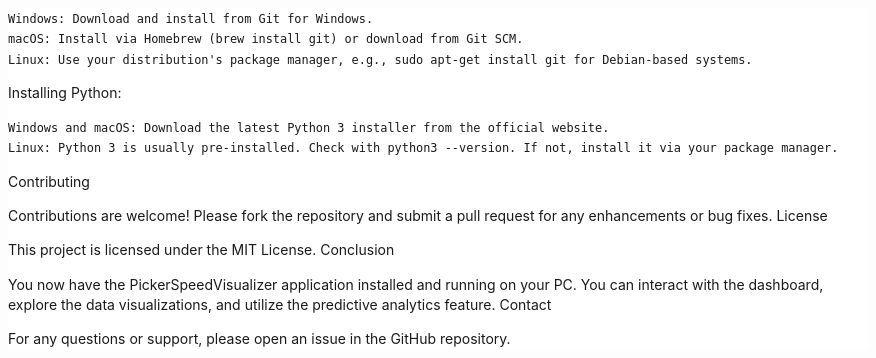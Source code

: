     Windows: Download and install from Git for Windows.
    macOS: Install via Homebrew (brew install git) or download from Git SCM.
    Linux: Use your distribution's package manager, e.g., sudo apt-get install git for Debian-based systems.

Installing Python:

    Windows and macOS: Download the latest Python 3 installer from the official website.
    Linux: Python 3 is usually pre-installed. Check with python3 --version. If not, install it via your package manager.

Contributing

Contributions are welcome! Please fork the repository and submit a pull request for any enhancements or bug fixes.
License

This project is licensed under the MIT License.
Conclusion

You now have the PickerSpeedVisualizer application installed and running on your PC. You can interact with the dashboard, explore the data visualizations, and utilize the predictive analytics feature.
Contact

For any questions or support, please open an issue in the GitHub repository.


